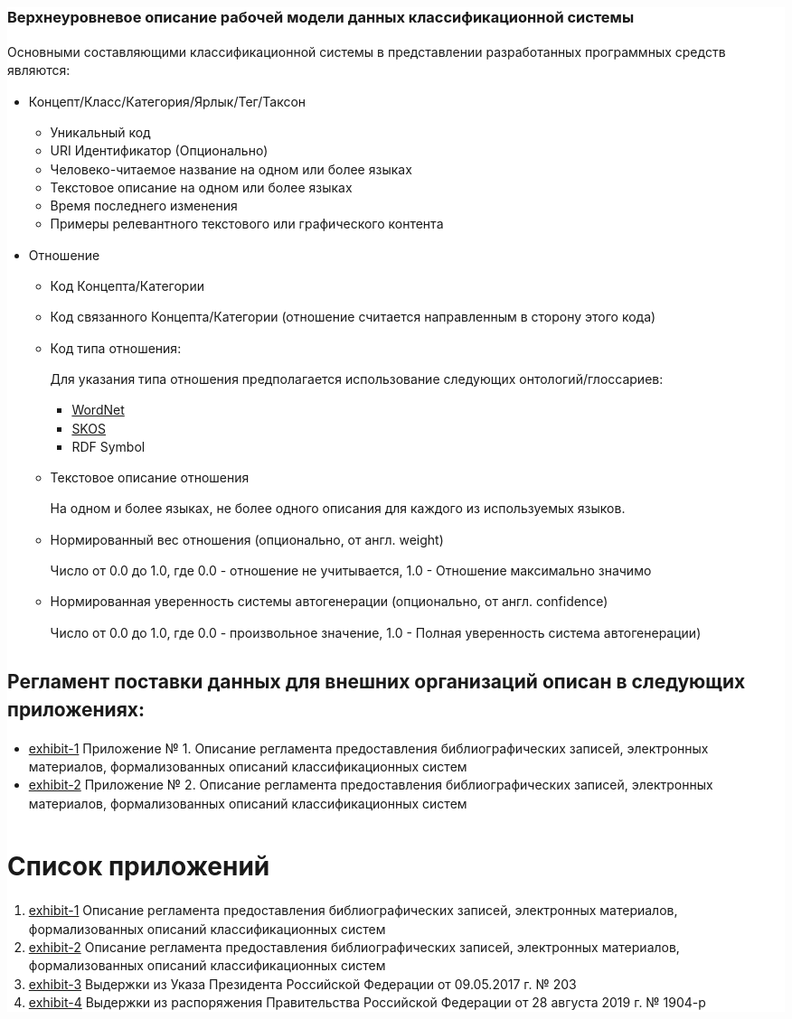 ### Верхнеуровневое описание рабочей модели данных классификационной системы

Основными составляющими классификационной системы в представлении разработанных программных средств являются:

* Концепт/Класс/Категория/Ярлык/Тег/Таксон

    * Уникальный код
    * URI Идентификатор (Опционально)
    * Человеко-читаемое название на одном или более языках
    * Текстовое описание на одном или более языках
    * Время последнего изменения
    * Примеры релевантного текстового или графического контента 
    
* Отношение
    * Код Концепта/Категории

    * Код связанного Концепта/Категории (отношение считается направленным в сторону этого кода)

    * Код типа отношения: 
      
      Для указания типа отношения предполагается использование следующих онтологий/глоссариев:
      
      * [WordNet]
      * [SKOS]
      * RDF Symbol
    * Текстовое описание отношения
      
      На одном и более языках, не более одного описания для каждого из используемых языков.

    * Нормированный вес отношения (опционально, от англ. weight)
      
      Число от 0.0 до 1.0, где 0.0 - отношение не учитывается, 1.0 - Отношение максимально значимо
      
    * Нормированная уверенность системы автогенерации (опционально, от англ. confidence) 
      
      Число от 0.0 до 1.0, где 0.0 - произвольное значение, 1.0 - Полная уверенность система автогенерации)

## Регламент поставки данных для внешних организаций описан в следующих приложениях:

- [exhibit-1] Приложение № 1. Описание регламента предоставления библиографических записей, электронных материалов, формализованных описаний классификационных систем
- [exhibit-2] Приложение № 2. Описание регламента предоставления библиографических записей, электронных материалов, формализованных описаний классификационных систем


# Список приложений

1. [exhibit-1] Описание регламента предоставления библиографических записей, электронных материалов, формализованных описаний классификационных систем
2. [exhibit-2] Описание регламента предоставления библиографических записей, электронных материалов, формализованных описаний классификационных систем
3. [exhibit-3] Выдержки из Указа Президента Российской Федерации от 09.05.2017 г. № 203
4. [exhibit-4] Выдержки из распоряжения Правительства Российской Федерации от 28 августа 2019 г. № 1904-р


[decode_gost_7_0_12]: https://gitlab.rsl.ru/neb/neb-voc "neb-voc/decode_gost_7_0_12"
[pdfu]: https://gitlab.rsl.ru/bibliometrics/pdf "pdfu - PDF resources extraction and analysis toolset"
[NDL]: https://rusneb.ru "Национальная цифровая \(электронная\) библиотека \(НЭБ\)"
[13]: https://catalog.rusneb.ru "Система интеграции данных НЭБ"
[Указа Президента Российской Федерации от 09.05.2017 г. № 203]: http://kremlin.ru/acts/bank/41919
[распоряжением Правительства Российской Федерации от 28 августа 2019 г. № 1904-р]: http://government.ru/docs/37756/
[Linked Data]: http://www.w3.org/DesignIssueszz/LinkedData.html
[SKOS]: https://www.w3.org/TR/skos-reference/ "W3C SKOS - Simple Knowledge Organization System"
[WordNet]: https://wordnet.princeton.edu/ "George A. Miller \(1995\). WordNet: A Lexical Database for English. Communications of the ACM Vol. 38, No. 11: 39-41. Christiane Fellbaum \(1998, ed.\) WordNet: An Electronic Lexical Database. Cambridge, MA: MIT Press."
[WordNet Glossary]: https://wordnet.princeton.edu/documentation/wngloss7wn "глоссарий WordNet"
[Christopher De Sa and Albert Gu and Christopher Ré and Frederic Sala, 2018, Representation Tradeoffs for Hyperbolic Embeddings <https://arxiv.org/abs/1804.03329>]: https://arxiv.org/pdf/1804.03329.pdf
[Maximilian Nickel and Douwe Kiela, 2017, Poincaré Embeddings for Learning Hierarchical Representations <https://arxiv.org/abs/1705.08039>]: https://arxiv.org/abs/1705.08039
[exhibit-2]: TECH-EXHIBIT-1.md "Приложение № 1. Описание регламента предоставления библиографических записей, электронных материалов, формализованных описаний классификационных систем"
[exhibit-1]: TECH-EXHIBIT-2.md "Приложение № 2. Поддерживаемые форматы импорта данных"
[exhibit-3]: TECH-EXHIBIT-3.md "Приложение № 3. Выдержки из Указа Президента Российской Федерации от 09.05.2017 г. № 203"
[exhibit-4]: TECH-EXHIBIT-4.md "Приложение № 4. Выдержки из распоряжением Правительства Российской Федерации от 28 августа 2019 г. № 1904-р"
[neb-voc/decode_gost_7_0_12]: https://gitlab.rsl.ru/neb/neb-voc
[pdfu - PDF resources extraction and analysis toolset]: https://gitlab.rsl.ru/bibliometrics/pdf
[ГОСТ Р 7.0.64-2018]: http://protect.gost.ru/document.aspx?control=7&id=230880 (ГОСТ Р 7.0.64-2018 \(ИСО 8601:2004\))
[ГОСТ Р 7.0.12-2011]: http://protect.gost.ru/document.aspx?control=7&id=17958 (ГОСТ Р 7.0.64-2018 \(ИСО 8601:2004\))
[ГОСТ 7.14-98]: http://docs.cntd.ru/document/1200004278 (ГОСТ 7.14-98 \(ИСО 2709-96\) СИБИД)
[ISO 8601]: https://www.iso.org/iso-8601-date-and-time-format.html (ISO 8601 - Date and Time Formats)
[ISO 19005-1:2005]: https://www.iso.org/obp/ui#iso:std:iso:19005:-1:ed-1:v1:ru (ISO 19005-1:2005 - PDF/A Соответствие на уровне B)
[ISO 10646]: https://home.unicode.org/ (ISO 10646 - UTF-8)
[ISO 2709:2008]: https://www.iso.org/standard/41319.html (ISO 2709:2008 - Information and documentation — Format for information exchange)
[RFC8288]: https://www.rfc-editor.org/info/rfc8288 (Nottingham, M., "Web Linking", RFC 8288, DOI 10.17487/RFC8288, October 2017)
[RFC8259]: https://tools.ietf.org/html/rfc8259 (RFC 8259 - JSON)
[RFC4329]: https://tools.ietf.org/html/rfc4329 (RFC 4329 - Scripting media types)
[RFC4809]: https://tools.ietf.org/html/rfc4329 (RFC 4809 - N. Freed; J. Klensin. Multipurpose Internet Mail Extensions \(MIME\) Part Four: Registration Procedures. December 2005. Best Current Practice.)